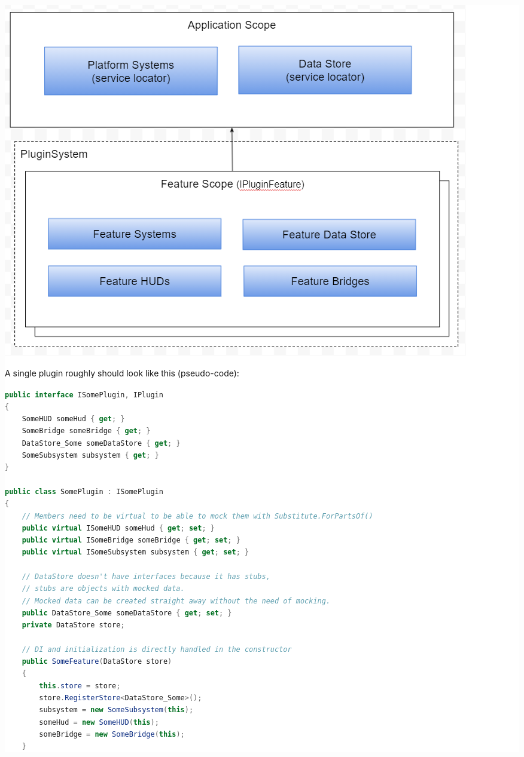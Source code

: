 ![Untitled](resources/ADR-56/Untitled.png)

A single plugin roughly should look like this (pseudo-code):

```csharp
public interface ISomePlugin, IPlugin
{
	SomeHUD someHud { get; }
	SomeBridge someBridge { get; }
	DataStore_Some someDataStore { get; }
	SomeSubsystem subsystem { get; }
}

public class SomePlugin : ISomePlugin
{
	// Members need to be virtual to be able to mock them with Substitute.ForPartsOf()
	public virtual ISomeHUD someHud { get; set; }
	public virtual ISomeBridge someBridge { get; set; }
	public virtual ISomeSubsystem subsystem { get; set; }

	// DataStore doesn't have interfaces because it has stubs, 
	// stubs are objects with mocked data. 
	// Mocked data can be created straight away without the need of mocking.
	public DataStore_Some someDataStore { get; set; }
	private DataStore store;

	// DI and initialization is directly handled in the constructor
	public SomeFeature(DataStore store)
	{
		this.store = store;
		store.RegisterStore<DataStore_Some>();
		subsystem = new SomeSubsystem(this);
		someHud = new SomeHUD(this);
		someBridge = new SomeBridge(this);
	}
```